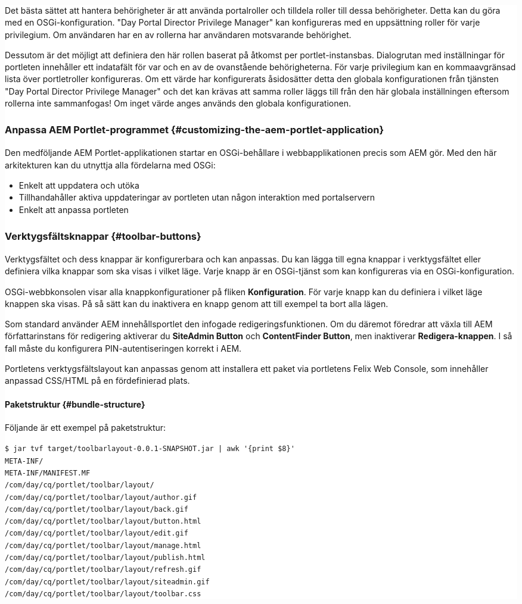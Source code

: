 Det bästa sättet att hantera behörigheter är att använda portalroller och tilldela roller till dessa behörigheter. Detta kan du göra med en OSGi-konfiguration. &quot;Day Portal Director Privilege Manager&quot; kan konfigureras med en uppsättning roller för varje privilegium. Om användaren har en av rollerna har användaren motsvarande behörighet.

Dessutom är det möjligt att definiera den här rollen baserat på åtkomst per portlet-instansbas. Dialogrutan med inställningar för portleten innehåller ett indatafält för var och en av de ovanstående behörigheterna. För varje privilegium kan en kommaavgränsad lista över portletroller konfigureras. Om ett värde har konfigurerats åsidosätter detta den globala konfigurationen från tjänsten &quot;Day Portal Director Privilege Manager&quot; och det kan krävas att samma roller läggs till från den här globala inställningen eftersom rollerna inte sammanfogas! Om inget värde anges används den globala konfigurationen.

### Anpassa AEM Portlet-programmet {#customizing-the-aem-portlet-application}

Den medföljande AEM Portlet-applikationen startar en OSGi-behållare i webbapplikationen precis som AEM gör. Med den här arkitekturen kan du utnyttja alla fördelarna med OSGi:

* Enkelt att uppdatera och utöka
* Tillhandahåller aktiva uppdateringar av portleten utan någon interaktion med portalservern
* Enkelt att anpassa portleten

### Verktygsfältsknappar {#toolbar-buttons}

Verktygsfältet och dess knappar är konfigurerbara och kan anpassas. Du kan lägga till egna knappar i verktygsfältet eller definiera vilka knappar som ska visas i vilket läge. Varje knapp är en OSGi-tjänst som kan konfigureras via en OSGi-konfiguration.

OSGi-webbkonsolen visar alla knappkonfigurationer på fliken **Konfiguration**. För varje knapp kan du definiera i vilket läge knappen ska visas. På så sätt kan du inaktivera en knapp genom att till exempel ta bort alla lägen.

Som standard använder AEM innehållsportlet den infogade redigeringsfunktionen. Om du däremot föredrar att växla till AEM författarinstans för redigering aktiverar du **SiteAdmin Button** och **ContentFinder Button**, men inaktiverar **Redigera-knappen**. I så fall måste du konfigurera PIN-autentiseringen korrekt i AEM.

Portletens verktygsfältslayout kan anpassas genom att installera ett paket via portletens Felix Web Console, som innehåller anpassad CSS/HTML på en fördefinierad plats.

#### Paketstruktur {#bundle-structure}

Följande är ett exempel på paketstruktur:

```xml
$ jar tvf target/toolbarlayout-0.0.1-SNAPSHOT.jar | awk '{print $8}'
META-INF/
META-INF/MANIFEST.MF
/com/day/cq/portlet/toolbar/layout/
/com/day/cq/portlet/toolbar/layout/author.gif
/com/day/cq/portlet/toolbar/layout/back.gif
/com/day/cq/portlet/toolbar/layout/button.html
/com/day/cq/portlet/toolbar/layout/edit.gif
/com/day/cq/portlet/toolbar/layout/manage.html
/com/day/cq/portlet/toolbar/layout/publish.html
/com/day/cq/portlet/toolbar/layout/refresh.gif
/com/day/cq/portlet/toolbar/layout/siteadmin.gif
/com/day/cq/portlet/toolbar/layout/toolbar.css
```
